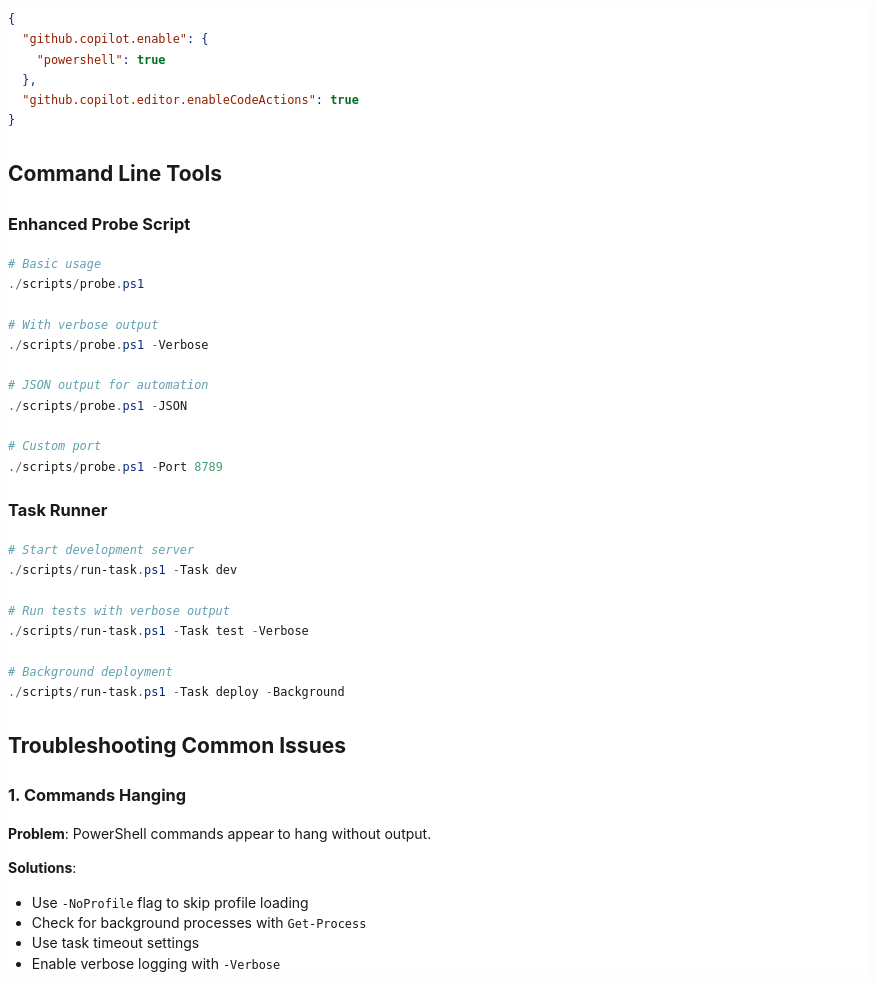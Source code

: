 ```json
{
  "github.copilot.enable": {
    "powershell": true
  },
  "github.copilot.editor.enableCodeActions": true
}
```

## Command Line Tools

### Enhanced Probe Script

```powershell
# Basic usage
./scripts/probe.ps1

# With verbose output
./scripts/probe.ps1 -Verbose

# JSON output for automation
./scripts/probe.ps1 -JSON

# Custom port
./scripts/probe.ps1 -Port 8789
```

### Task Runner

```powershell
# Start development server
./scripts/run-task.ps1 -Task dev

# Run tests with verbose output
./scripts/run-task.ps1 -Task test -Verbose

# Background deployment
./scripts/run-task.ps1 -Task deploy -Background
```

## Troubleshooting Common Issues

### 1. Commands Hanging

**Problem**: PowerShell commands appear to hang without output.

**Solutions**:

- Use `-NoProfile` flag to skip profile loading
- Check for background processes with `Get-Process`
- Use task timeout settings
- Enable verbose logging with `-Verbose`
